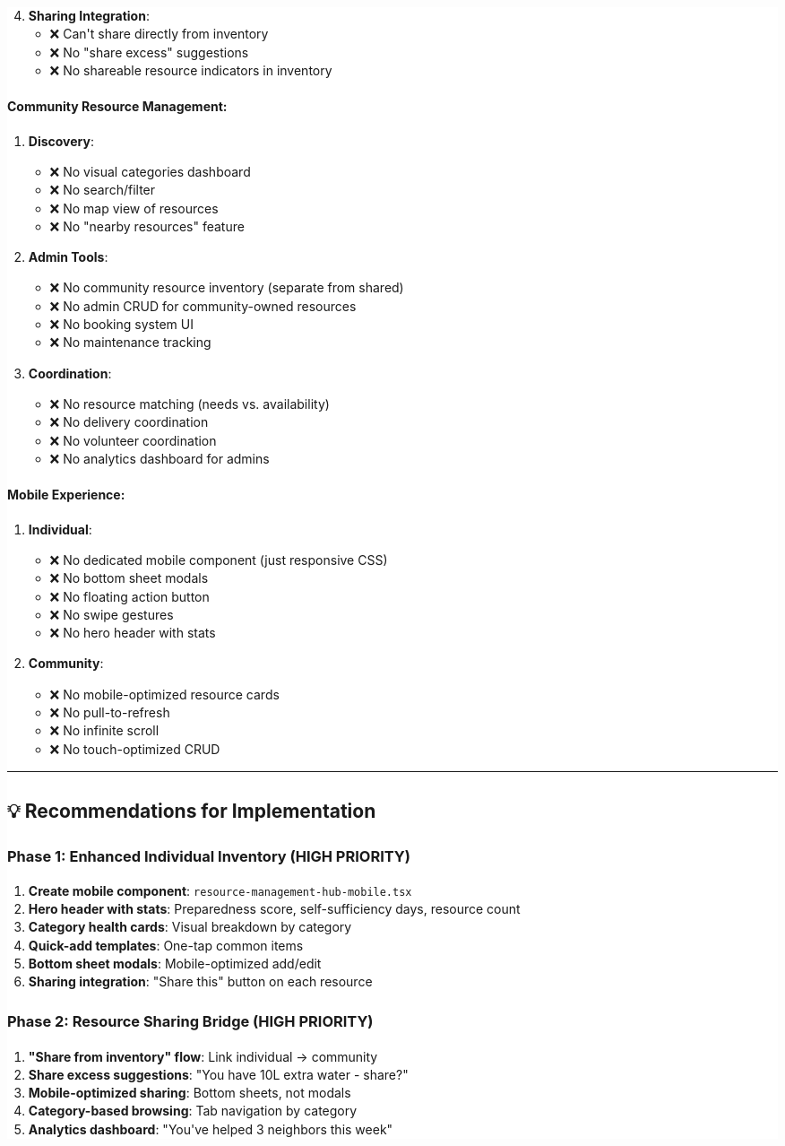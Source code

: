 4. **Sharing Integration**:
   - ❌ Can't share directly from inventory
   - ❌ No "share excess" suggestions
   - ❌ No shareable resource indicators in inventory

#### Community Resource Management:
1. **Discovery**:
   - ❌ No visual categories dashboard
   - ❌ No search/filter
   - ❌ No map view of resources
   - ❌ No "nearby resources" feature

2. **Admin Tools**:
   - ❌ No community resource inventory (separate from shared)
   - ❌ No admin CRUD for community-owned resources
   - ❌ No booking system UI
   - ❌ No maintenance tracking

3. **Coordination**:
   - ❌ No resource matching (needs vs. availability)
   - ❌ No delivery coordination
   - ❌ No volunteer coordination
   - ❌ No analytics dashboard for admins

#### Mobile Experience:
1. **Individual**:
   - ❌ No dedicated mobile component (just responsive CSS)
   - ❌ No bottom sheet modals
   - ❌ No floating action button
   - ❌ No swipe gestures
   - ❌ No hero header with stats

2. **Community**:
   - ❌ No mobile-optimized resource cards
   - ❌ No pull-to-refresh
   - ❌ No infinite scroll
   - ❌ No touch-optimized CRUD

---

## 💡 Recommendations for Implementation

### Phase 1: Enhanced Individual Inventory (HIGH PRIORITY)
1. **Create mobile component**: `resource-management-hub-mobile.tsx`
2. **Hero header with stats**: Preparedness score, self-sufficiency days, resource count
3. **Category health cards**: Visual breakdown by category
4. **Quick-add templates**: One-tap common items
5. **Bottom sheet modals**: Mobile-optimized add/edit
6. **Sharing integration**: "Share this" button on each resource

### Phase 2: Resource Sharing Bridge (HIGH PRIORITY)
1. **"Share from inventory" flow**: Link individual → community
2. **Share excess suggestions**: "You have 10L extra water - share?"
3. **Mobile-optimized sharing**: Bottom sheets, not modals
4. **Category-based browsing**: Tab navigation by category
5. **Analytics dashboard**: "You've helped 3 neighbors this week"
